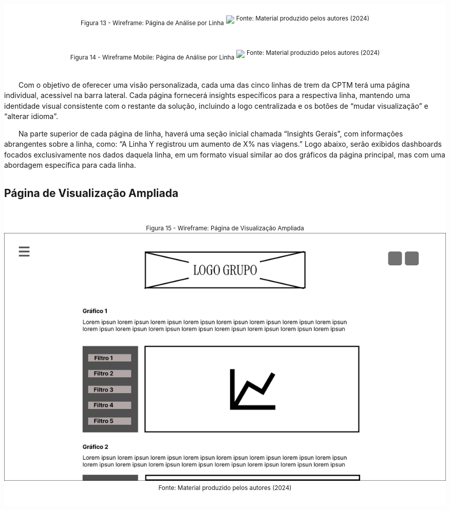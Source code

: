 <br>
<div align="center">
<sub>Figura 13 - Wireframe: Página de Análise por Linha</sub>
<img src="./assets/Tela_Análise_por_Linha.png" width="100%" >
<sup>Fonte: Material produzido pelos autores (2024)</sup>
</div>
<br>

<br>
<div align="center">
<sub>Figura 14 - Wireframe Mobile: Página de Análise por Linha</sub>
<img src="./assets/Tela_Análise_por_Linha_Mobile.png" width="100%" >
<sup>Fonte: Material produzido pelos autores (2024)</sup>
</div>
<br>

&emsp;&emsp;Com o objetivo de oferecer uma visão personalizada, cada uma das cinco linhas de trem da CPTM terá uma página individual, acessível na barra lateral. Cada página fornecerá insights específicos para a respectiva linha, mantendo uma identidade visual consistente com o restante da solução, incluindo a logo centralizada e os botões de “mudar visualização” e “alterar idioma”.

&emsp;&emsp;Na parte superior de cada página de linha, haverá uma seção inicial chamada “Insights Gerais”, com informações abrangentes sobre a linha, como: “A Linha Y registrou um aumento de X% nas viagens.” Logo abaixo, serão exibidos dashboards focados exclusivamente nos dados daquela linha, em um formato visual similar ao dos gráficos da página principal, mas com uma abordagem específica para cada linha.

## Página de Visualização Ampliada

<br>
<div align="center">
<sub>Figura 15 - Wireframe: Página de Visualização Ampliada</sub>
<img src="./assets/Tela_Visualização_Ampliada.png" width="100%" >
<sup>Fonte: Material produzido pelos autores (2024)</sup>
</div>
<br>
